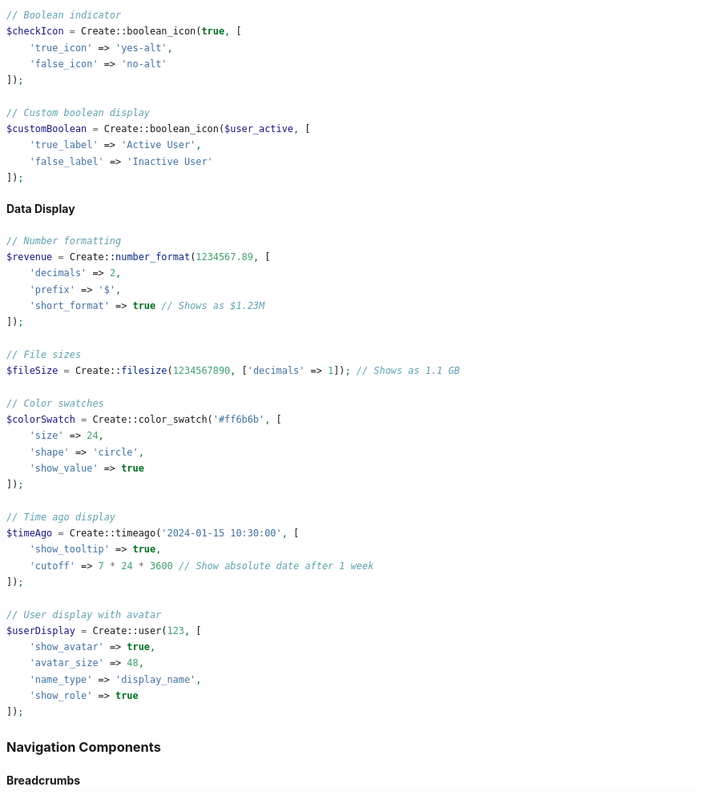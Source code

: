 ```php
// Boolean indicator
$checkIcon = Create::boolean_icon(true, [
    'true_icon' => 'yes-alt',
    'false_icon' => 'no-alt'
]);

// Custom boolean display
$customBoolean = Create::boolean_icon($user_active, [
    'true_label' => 'Active User',
    'false_label' => 'Inactive User'
]);
```

#### Data Display

```php
// Number formatting
$revenue = Create::number_format(1234567.89, [
    'decimals' => 2,
    'prefix' => '$',
    'short_format' => true // Shows as $1.23M
]);

// File sizes
$fileSize = Create::filesize(1234567890, ['decimals' => 1]); // Shows as 1.1 GB

// Color swatches
$colorSwatch = Create::color_swatch('#ff6b6b', [
    'size' => 24,
    'shape' => 'circle',
    'show_value' => true
]);

// Time ago display
$timeAgo = Create::timeago('2024-01-15 10:30:00', [
    'show_tooltip' => true,
    'cutoff' => 7 * 24 * 3600 // Show absolute date after 1 week
]);

// User display with avatar
$userDisplay = Create::user(123, [
    'show_avatar' => true,
    'avatar_size' => 48,
    'name_type' => 'display_name',
    'show_role' => true
]);
```

### Navigation Components

#### Breadcrumbs
